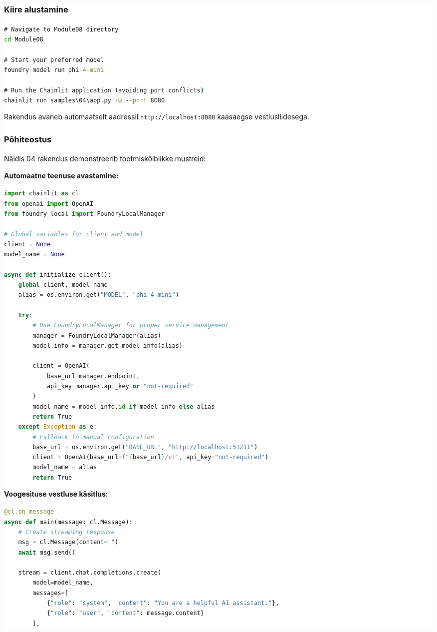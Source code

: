 ### Kiire alustamine

```cmd
# Navigate to Module08 directory  
cd Module08

# Start your preferred model
foundry model run phi-4-mini

# Run the Chainlit application (avoiding port conflicts)
chainlit run samples\04\app.py -w --port 8080
```

Rakendus avaneb automaatselt aadressil `http://localhost:8080` kaasaegse vestlusliidesega.

### Põhiteostus

Näidis 04 rakendus demonstreerib tootmiskõlblikke mustreid:

**Automaatne teenuse avastamine:**
```python
import chainlit as cl
from openai import OpenAI
from foundry_local import FoundryLocalManager

# Global variables for client and model
client = None
model_name = None

async def initialize_client():
    global client, model_name
    alias = os.environ.get("MODEL", "phi-4-mini")
    
    try:
        # Use FoundryLocalManager for proper service management
        manager = FoundryLocalManager(alias)
        model_info = manager.get_model_info(alias)
        
        client = OpenAI(
            base_url=manager.endpoint,
            api_key=manager.api_key or "not-required"
        )
        model_name = model_info.id if model_info else alias
        return True
    except Exception as e:
        # Fallback to manual configuration
        base_url = os.environ.get("BASE_URL", "http://localhost:51211")
        client = OpenAI(base_url=f"{base_url}/v1", api_key="not-required")
        model_name = alias
        return True
```

**Voogesituse vestluse käsitlus:**
```python
@cl.on_message
async def main(message: cl.Message):
    # Create streaming response
    msg = cl.Message(content="")
    await msg.send()
    
    stream = client.chat.completions.create(
        model=model_name,
        messages=[
            {"role": "system", "content": "You are a helpful AI assistant."},
            {"role": "user", "content": message.content}
        ],
```